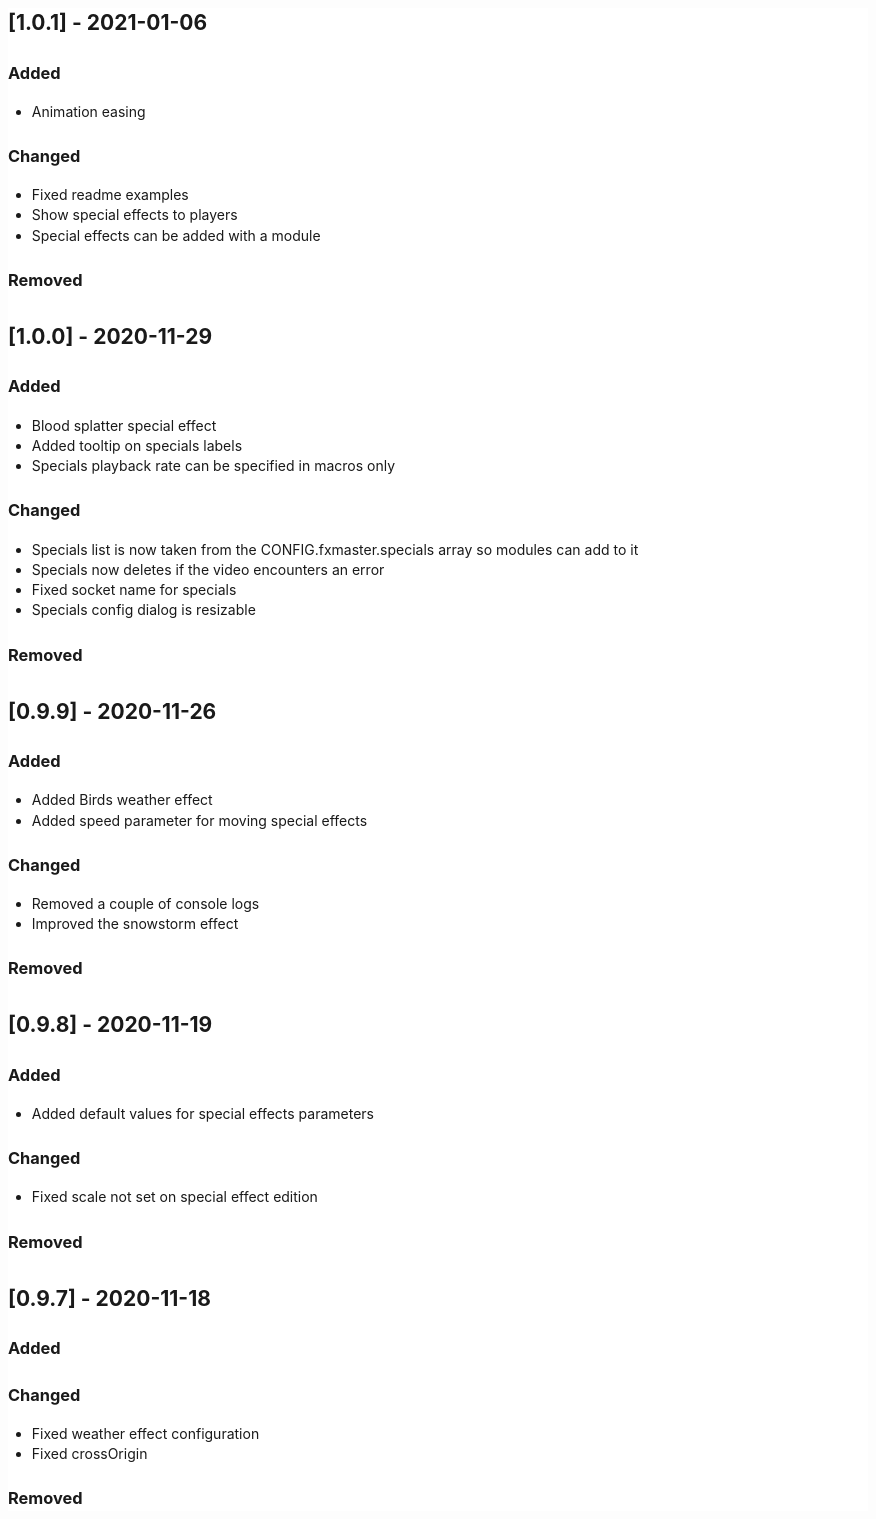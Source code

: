 ## [1.0.1] - 2021-01-06
### Added
- Animation easing
### Changed
- Fixed readme examples
- Show special effects to players
- Special effects can be added with a module
### Removed

## [1.0.0] - 2020-11-29
### Added
- Blood splatter special effect
- Added tooltip on specials labels
- Specials playback rate can be specified in macros only
### Changed
- Specials list is now taken from the CONFIG.fxmaster.specials array so modules can add to it
- Specials now deletes if the video encounters an error
- Fixed socket name for specials
- Specials config dialog is resizable
### Removed

## [0.9.9] - 2020-11-26
### Added
- Added Birds weather effect
- Added speed parameter for moving special effects
### Changed
- Removed a couple of console logs
- Improved the snowstorm effect
### Removed

## [0.9.8] - 2020-11-19
### Added
- Added default values for special effects parameters
### Changed
- Fixed scale not set on special effect edition
### Removed

## [0.9.7] - 2020-11-18
### Added
### Changed
- Fixed weather effect configuration
- Fixed crossOrigin 
### Removed

